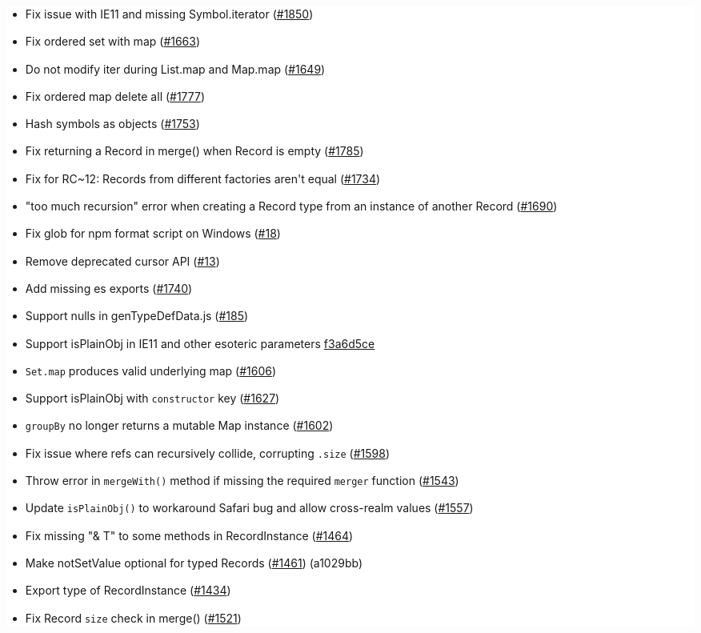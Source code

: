 - Fix issue with IE11 and missing Symbol.iterator ([#1850](https://github.com/immutable-js/immutable-js/pull/1850))

- Fix ordered set with map ([#1663](https://github.com/immutable-js/immutable-js/pull/1663))

- Do not modify iter during List.map and Map.map ([#1649](https://github.com/immutable-js/immutable-js/pull/1649))

- Fix ordered map delete all ([#1777](https://github.com/immutable-js/immutable-js/pull/1777))

- Hash symbols as objects ([#1753](https://github.com/immutable-js/immutable-js/pull/1753))

- Fix returning a Record in merge() when Record is empty ([#1785](https://github.com/immutable-js/immutable-js/pull/1785))

- Fix for RC~12: Records from different factories aren't equal ([#1734](https://github.com/immutable-js/immutable-js/issues/1734))

- "too much recursion" error when creating a Record type from an instance of another Record ([#1690](https://github.com/immutable-js/immutable-js/pull/1690))

- Fix glob for npm format script on Windows ([#18](https://github.com/immutable-js-oss/immutable-js/pull/18))

- Remove deprecated cursor API ([#13](https://github.com/immutable-js-oss/immutable-js/issues/13))

- Add missing es exports ([#1740](https://github.com/immutable-js/immutable-js/pull/1740))

- Support nulls in genTypeDefData.js ([#185](https://github.com/immutable-js/immutable-js/pull/185))

- Support isPlainObj in IE11 and other esoteric parameters [f3a6d5ce](https://github.com/immutable-js/immutable-js/pull/1833/commits/f3a6d5ce75bb9d60b87074240838f5429e896b60)

- `Set.map` produces valid underlying map ([#1606](https://github.com/immutable-js/immutable-js/pull/1606))

- Support isPlainObj with `constructor` key ([#1627](https://github.com/immutable-js/immutable-js/pull/1627))

- `groupBy` no longer returns a mutable Map instance ([#1602](https://github.com/immutable-js/immutable-js/pull/1602))

- Fix issue where refs can recursively collide, corrupting `.size` ([#1598](https://github.com/immutable-js/immutable-js/pull/1598))

- Throw error in `mergeWith()` method if missing the required `merger` function ([#1543](https://github.com/immutable-js/immutable-js/pull/1543))

- Update `isPlainObj()` to workaround Safari bug and allow cross-realm values ([#1557](https://github.com/immutable-js/immutable-js/pull/1557))

- Fix missing "& T" to some methods in RecordInstance ([#1464](https://github.com/immutable-js/immutable-js/pull/1464))

- Make notSetValue optional for typed Records ([#1461](https://github.com/immutable-js/immutable-js/pull/1461)) (a1029bb)

- Export type of RecordInstance ([#1434](https://github.com/immutable-js/immutable-js/pull/1434))

- Fix Record `size` check in merge() ([#1521](https://github.com/immutable-js/immutable-js/pull/1521))
